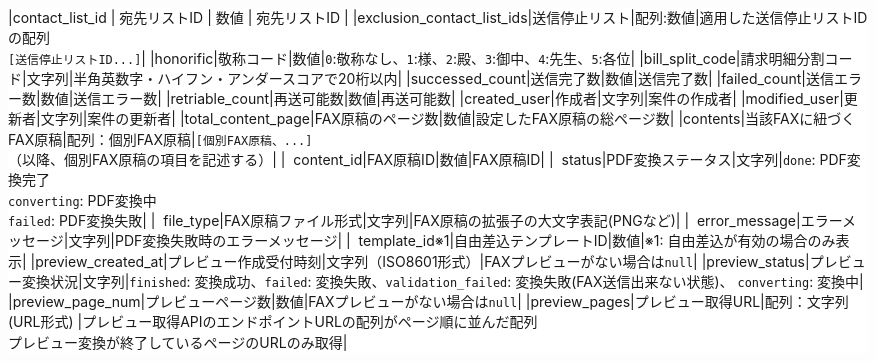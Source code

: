 |contact_list_id | 宛先リストID | 数値 | 宛先リストID |
|exclusion_contact_list_ids|送信停止リスト|配列:数値|適用した送信停止リストIDの配列<br>`[送信停止リストID...]`|
|honorific|敬称コード|数値|`0`:敬称なし、`1`:様、`2`:殿、`3`:御中、`4`:先生、`5`:各位|
|bill_split_code|請求明細分割コード|文字列|半角英数字・ハイフン・アンダースコアで20桁以内|
|successed_count|送信完了数|数値|送信完了数|
|failed_count|送信エラー数|数値|送信エラー数|
|retriable_count|再送可能数|数値|再送可能数|
|created_user|作成者|文字列|案件の作成者|
|modified_user|更新者|文字列|案件の更新者|
|total_content_page|FAX原稿のページ数|数値|設定したFAX原稿の総ページ数|
|contents|当該FAXに紐づくFAX原稿|配列：個別FAX原稿|`[個別FAX原稿、...]`<br/>（<span class="notice">以降、個別FAX原稿の項目を記述する</span>）|
|&nbsp;&nbsp;content_id|FAX原稿ID|数値|FAX原稿ID|
|&nbsp;&nbsp;status|PDF変換ステータス|文字列|`done`:&nbsp;PDF変換完了<br />`converting`:&nbsp;PDF変換中<br />`failed`:&nbsp;PDF変換失敗|
|&nbsp;&nbsp;file_type|FAX原稿ファイル形式|文字列|FAX原稿の拡張子の大文字表記(PNGなど)|
|&nbsp;&nbsp;error_message|エラーメッセージ|文字列|PDF変換失敗時のエラーメッセージ|
|&nbsp;&nbsp;template_id<span class="notice">※1</span>|自由差込テンプレートID|数値|<span class="notice">※1: </span>自由差込が有効の場合のみ表示|
|preview_created_at|プレビュー作成受付時刻|文字列（ISO8601形式）|FAXプレビューがない場合は`null`|
|preview_status|プレビュー変換状況|文字列|`finished`: 変換成功、`failed`: 変換失敗、`validation_failed`: 変換失敗(FAX送信出来ない状態)、 `converting`: 変換中|
|preview_page_num|プレビューページ数|数値|FAXプレビューがない場合は`null`|
|preview_pages|プレビュー取得URL|配列：文字列(URL形式) |プレビュー取得APIのエンドポイントURLの配列がページ順に並んだ配列<br />プレビュー変換が終了しているページのURLのみ取得|
